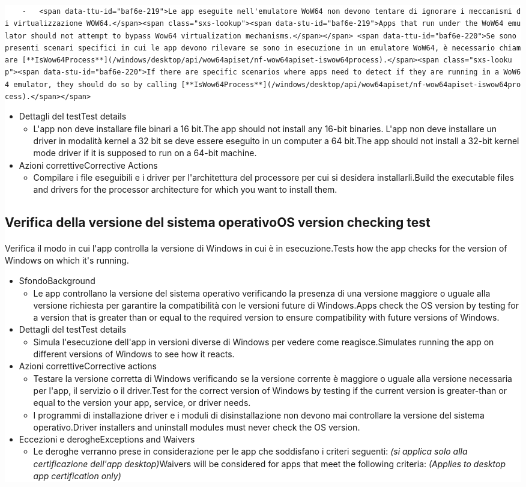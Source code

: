         -   <span data-ttu-id="baf6e-219">Le app eseguite nell'emulatore WoW64 non devono tentare di ignorare i meccanismi di virtualizzazione WOW64.</span><span class="sxs-lookup"><span data-stu-id="baf6e-219">Apps that run under the WoW64 emulator should not attempt to bypass Wow64 virtualization mechanisms.</span></span> <span data-ttu-id="baf6e-220">Se sono presenti scenari specifici in cui le app devono rilevare se sono in esecuzione in un emulatore WoW64, è necessario chiamare [**IsWow64Process**](/windows/desktop/api/wow64apiset/nf-wow64apiset-iswow64process).</span><span class="sxs-lookup"><span data-stu-id="baf6e-220">If there are specific scenarios where apps need to detect if they are running in a WoW64 emulator, they should do so by calling [**IsWow64Process**](/windows/desktop/api/wow64apiset/nf-wow64apiset-iswow64process).</span></span>
-   <span data-ttu-id="baf6e-221">Dettagli del test</span><span class="sxs-lookup"><span data-stu-id="baf6e-221">Test details</span></span>
    -   <span data-ttu-id="baf6e-222">L'app non deve installare file binari a 16 bit.</span><span class="sxs-lookup"><span data-stu-id="baf6e-222">The app should not install any 16-bit binaries.</span></span> <span data-ttu-id="baf6e-223">L'app non deve installare un driver in modalità kernel a 32 bit se deve essere eseguito in un computer a 64 bit.</span><span class="sxs-lookup"><span data-stu-id="baf6e-223">The app should not install a 32-bit kernel mode driver if it is supposed to run on a 64-bit machine.</span></span>
-   <span data-ttu-id="baf6e-224">Azioni correttive</span><span class="sxs-lookup"><span data-stu-id="baf6e-224">Corrective Actions</span></span>
    -   <span data-ttu-id="baf6e-225">Compilare i file eseguibili e i driver per l'architettura del processore per cui si desidera installarli.</span><span class="sxs-lookup"><span data-stu-id="baf6e-225">Build the executable files and drivers for the processor architecture for which you want to install them.</span></span>

## <a name="os-version-checking-test"></a><span data-ttu-id="baf6e-226">Verifica della versione del sistema operativo</span><span class="sxs-lookup"><span data-stu-id="baf6e-226">OS version checking test</span></span>

<span data-ttu-id="baf6e-227">Verifica il modo in cui l'app controlla la versione di Windows in cui è in esecuzione.</span><span class="sxs-lookup"><span data-stu-id="baf6e-227">Tests how the app checks for the version of Windows on which it's running.</span></span>

-   <span data-ttu-id="baf6e-228">Sfondo</span><span class="sxs-lookup"><span data-stu-id="baf6e-228">Background</span></span>
    -   <span data-ttu-id="baf6e-229">Le app controllano la versione del sistema operativo verificando la presenza di una versione maggiore o uguale alla versione richiesta per garantire la compatibilità con le versioni future di Windows.</span><span class="sxs-lookup"><span data-stu-id="baf6e-229">Apps check the OS version by testing for a version that is greater than or equal to the required version to ensure compatibility with future versions of Windows.</span></span>
-   <span data-ttu-id="baf6e-230">Dettagli del test</span><span class="sxs-lookup"><span data-stu-id="baf6e-230">Test details</span></span>
    -   <span data-ttu-id="baf6e-231">Simula l'esecuzione dell'app in versioni diverse di Windows per vedere come reagisce.</span><span class="sxs-lookup"><span data-stu-id="baf6e-231">Simulates running the app on different versions of Windows to see how it reacts.</span></span>
-   <span data-ttu-id="baf6e-232">Azioni correttive</span><span class="sxs-lookup"><span data-stu-id="baf6e-232">Corrective actions</span></span>
    -   <span data-ttu-id="baf6e-233">Testare la versione corretta di Windows verificando se la versione corrente è maggiore o uguale alla versione necessaria per l'app, il servizio o il driver.</span><span class="sxs-lookup"><span data-stu-id="baf6e-233">Test for the correct version of Windows by testing if the current version is greater-than or equal to the version your app, service, or driver needs.</span></span>
    -   <span data-ttu-id="baf6e-234">I programmi di installazione driver e i moduli di disinstallazione non devono mai controllare la versione del sistema operativo.</span><span class="sxs-lookup"><span data-stu-id="baf6e-234">Driver installers and uninstall modules must never check the OS version.</span></span>
-   <span data-ttu-id="baf6e-235">Eccezioni e deroghe</span><span class="sxs-lookup"><span data-stu-id="baf6e-235">Exceptions and Waivers</span></span>
    -   <span data-ttu-id="baf6e-236">Le deroghe verranno prese in considerazione per le app che soddisfano i criteri seguenti: *(si applica solo alla certificazione dell'app desktop)*</span><span class="sxs-lookup"><span data-stu-id="baf6e-236">Waivers will be considered for apps that meet the following criteria: *(Applies to desktop app certification only)*</span></span>